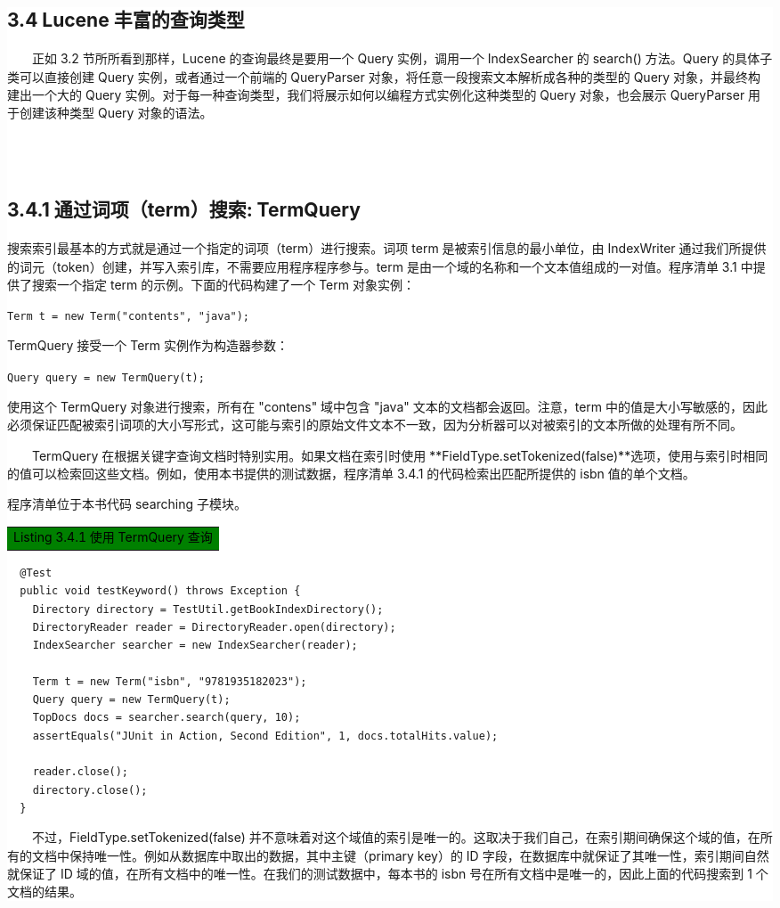 ## 3.4 Lucene 丰富的查询类型 ##

&emsp;&emsp;正如 3.2 节所所看到那样，Lucene 的查询最终是要用一个 Query 实例，调用一个 IndexSearcher 的 search() 方法。Query 的具体子类可以直接创建 Query 实例，或者通过一个前端的 QueryParser 对象，将任意一段搜索文本解析成各种的类型的 Query 对象，并最终构建出一个大的 Query 实例。对于每一种查询类型，我们将展示如何以编程方式实例化这种类型的 Query 对象，也会展示 QueryParser 用于创建该种类型 Query 对象的语法。


<br/><br/>
<a id="1"></a>
## 3.4.1 通过词项（term）搜索: TermQuery ##

搜索索引最基本的方式就是通过一个指定的词项（term）进行搜索。词项 term 是被索引信息的最小单位，由 IndexWriter 通过我们所提供的词元（token）创建，并写入索引库，不需要应用程序程序参与。term 是由一个域的名称和一个文本值组成的一对值。程序清单 3.1 中提供了搜索一个指定 term 的示例。下面的代码构建了一个 Term 对象实例：

```
Term t = new Term("contents", "java");
```

TermQuery 接受一个 Term 实例作为构造器参数：

```
Query query = new TermQuery(t);
```

使用这个 TermQuery 对象进行搜索，所有在 "contens" 域中包含 "java" 文本的文档都会返回。注意，term 中的值是大小写敏感的，因此必须保证匹配被索引词项的大小写形式，这可能与索引的原始文件文本不一致，因为分析器可以对被索引的文本所做的处理有所不同。

&emsp;&emsp;TermQuery 在根据关键字查询文档时特别实用。如果文档在索引时使用 **FieldType.setTokenized(false)**选项，使用与索引时相同的值可以检索回这些文档。例如，使用本书提供的测试数据，程序清单 3.4.1 的代码检索出匹配所提供的 isbn 值的单个文档。

程序清单位于本书代码 searching 子模块。

<table width="100%"><tr><td bgcolor=green><font color=black>Listing 3.4.1 使用 TermQuery 查询</td></tr></table>

```
  @Test
  public void testKeyword() throws Exception {
    Directory directory = TestUtil.getBookIndexDirectory();
    DirectoryReader reader = DirectoryReader.open(directory);
    IndexSearcher searcher = new IndexSearcher(reader);

    Term t = new Term("isbn", "9781935182023");
    Query query = new TermQuery(t);
    TopDocs docs = searcher.search(query, 10);
    assertEquals("JUnit in Action, Second Edition", 1, docs.totalHits.value);

    reader.close();
    directory.close();
  }
```

&emsp;&emsp;不过，FieldType.setTokenized(false) 并不意味着对这个域值的索引是唯一的。这取决于我们自己，在索引期间确保这个域的值，在所有的文档中保持唯一性。例如从数据库中取出的数据，其中主键（primary key）的 ID 字段，在数据库中就保证了其唯一性，索引期间自然就保证了 ID 域的值，在所有文档中的唯一性。在我们的测试数据中，每本书的 isbn 号在所有文档中是唯一的，因此上面的代码搜索到 1 个文档的结果。
